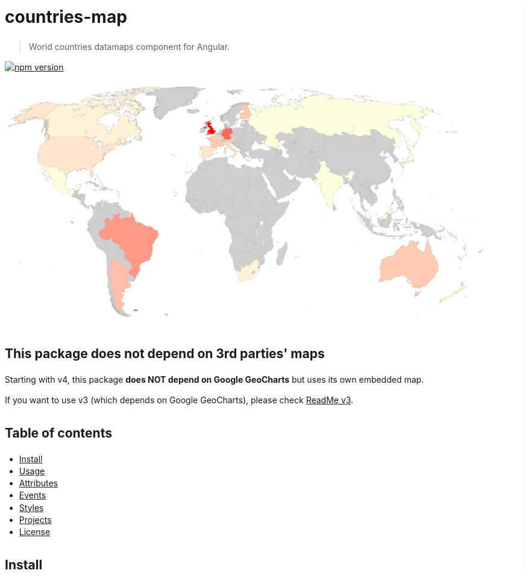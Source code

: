 # countries-map

> World countries datamaps component for Angular.

[![npm version](https://badge.fury.io/js/countries-map.svg)](https://badge.fury.io/js/countries-map)


![screenshot](https://raw.githubusercontent.com/jagomf/countries-map/master/screenshot.png)

## This package does not depend on 3rd parties' maps

Starting with v4, this package **does NOT depend on Google GeoCharts** but uses its own embedded map.

If you want to use v3 (which depends on Google GeoCharts), please check [ReadMe v3](https://github.com/jagomf/countries-map/blob/v3/README.md).

## Table of contents

* [Install](#install)
* [Usage](#usage)
* [Attributes](#attributes)
* [Events](#events)
* [Styles](#styles)
* [Projects](#projects)
* [License](#license)


## Install
